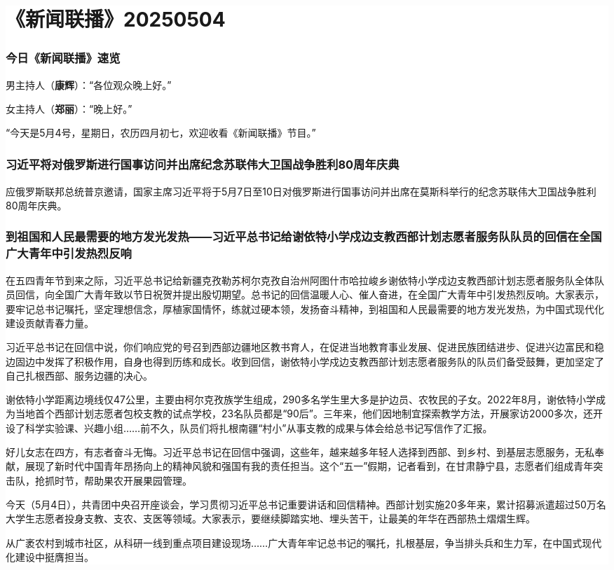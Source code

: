 # 《新闻联播》20250504


### 今日《新闻联播》速览

<iframe
    width="100%"
    height="450"
    src="https://content-static.cctvnews.cctv.com/snow-book/index.html?item_id=17181702595013816131&toc_style_id=feeds_default&track_id=47602244-4842-4C44-A7C6-0915D1F19DE5_769016146829"
></iframe>

男主持人（**康辉**）：“各位观众晚上好。”

女主持人（**郑丽**）：“晚上好。”

“今天是5月4号，星期日，农历四月初七，欢迎收看《新闻联播》节目。”

### 习近平将对俄罗斯进行国事访问并出席纪念苏联伟大卫国战争胜利80周年庆典

应俄罗斯联邦总统普京邀请，国家主席习近平将于5月7日至10日对俄罗斯进行国事访问并出席在莫斯科举行的纪念苏联伟大卫国战争胜利80周年庆典。

<iframe
    width="100%"
    height="450"
    src="https://content-static.cctvnews.cctv.com/snow-book/video.html?item_id=15639323212248640079&track_id=232FCA9C-E935-43A0-A8C4-472E5C18D15E_768885100103"
></iframe>

### 到祖国和人民最需要的地方发光发热——习近平总书记给谢依特小学戍边支教西部计划志愿者服务队队员的回信在全国广大青年中引发热烈反响

在五四青年节到来之际，习近平总书记给新疆克孜勒苏柯尔克孜自治州阿图什市哈拉峻乡谢依特小学戍边支教西部计划志愿者服务队全体队员回信，向全国广大青年致以节日祝贺并提出殷切期望。总书记的回信温暖人心、催人奋进，在全国广大青年中引发热烈反响。大家表示，要牢记总书记嘱托，坚定理想信念，厚植家国情怀，练就过硬本领，发扬奋斗精神，到祖国和人民最需要的地方发光发热，为中国式现代化建设贡献青春力量。

习近平总书记在回信中说，你们响应党的号召到西部边疆地区教书育人，在促进当地教育事业发展、促进民族团结进步、促进兴边富民和稳边固边中发挥了积极作用，自身也得到历练和成长。收到回信，谢依特小学戍边支教西部计划志愿者服务队的队员们备受鼓舞，更加坚定了自己扎根西部、服务边疆的决心。

谢依特小学距离边境线仅47公里，主要由柯尔克孜族学生组成，290多名学生里大多是护边员、农牧民的子女。2022年8月，谢依特小学成为当地首个西部计划志愿者包校支教的试点学校，23名队员都是“90后”。三年来，他们因地制宜探索教学方法，开展家访2000多次，还开设了科学实验课、兴趣小组……前不久，队员们将扎根南疆“村小”从事支教的成果与体会给总书记写信作了汇报。

好儿女志在四方，有志者奋斗无悔。习近平总书记在回信中强调，这些年，越来越多年轻人选择到西部、到乡村、到基层志愿服务，无私奉献，展现了新时代中国青年昂扬向上的精神风貌和强国有我的责任担当。这个“五一”假期，记者看到，在甘肃静宁县，志愿者们组成青年突击队，抢抓时节，帮助果农开展果园管理。

今天（5月4日），共青团中央召开座谈会，学习贯彻习近平总书记重要讲话和回信精神。西部计划实施20多年来，累计招募派遣超过50万名大学生志愿者投身支教、支农、支医等领域。大家表示，要继续脚踏实地、埋头苦干，让最美的年华在西部热土熠熠生辉。

从广袤农村到城市社区，从科研一线到重点项目建设现场……广大青年牢记总书记的嘱托，扎根基层，争当排头兵和生力军，在中国式现代化建设中挺膺担当。

<iframe
    width="100%"
    height="450"
    src="https://content-static.cctvnews.cctv.com/snow-book/video.html?item_id=4397829411021196196&track_id=FC0B0762-E526-4C6D-9ECE-1A95D39C54AF_768885120422"
></iframe>
